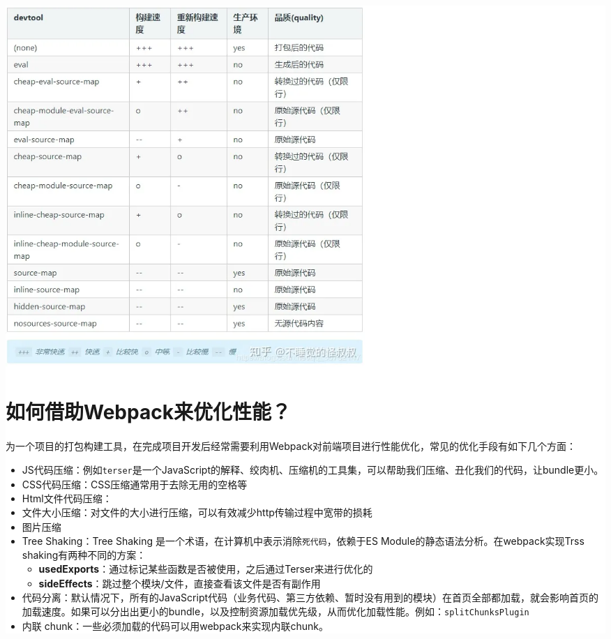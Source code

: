 <img src="./picture/webpack/devtool.png" width=60%/>

# 如何借助Webpack来优化性能？
为一个项目的打包构建工具，在完成项目开发后经常需要利用Webpack对前端项目进行性能优化，常见的优化手段有如下几个方面：
* JS代码压缩：例如`terser`是一个JavaScript的解释、绞肉机、压缩机的工具集，可以帮助我们压缩、丑化我们的代码，让bundle更小。
* CSS代码压缩：CSS压缩通常用于去除无用的空格等
* Html文件代码压缩：
* 文件大小压缩：对文件的大小进行压缩，可以有效减少http传输过程中宽带的损耗
* 图片压缩
* Tree Shaking：Tree Shaking 是一个术语，在计算机中表示消除`死代码`，依赖于ES Module的静态语法分析。在webpack实现Trss shaking有两种不同的方案：
  * **usedExports**：通过标记某些函数是否被使用，之后通过Terser来进行优化的
  * **sideEffects**：跳过整个模块/文件，直接查看该文件是否有副作用
* 代码分离：默认情况下，所有的JavaScript代码（业务代码、第三方依赖、暂时没有用到的模块）在首页全部都加载，就会影响首页的加载速度。如果可以分出出更小的bundle，以及控制资源加载优先级，从而优化加载性能。例如：`splitChunksPlugin`
* 内联 chunk：一些必须加载的代码可以用webpack来实现内联chunk。
  